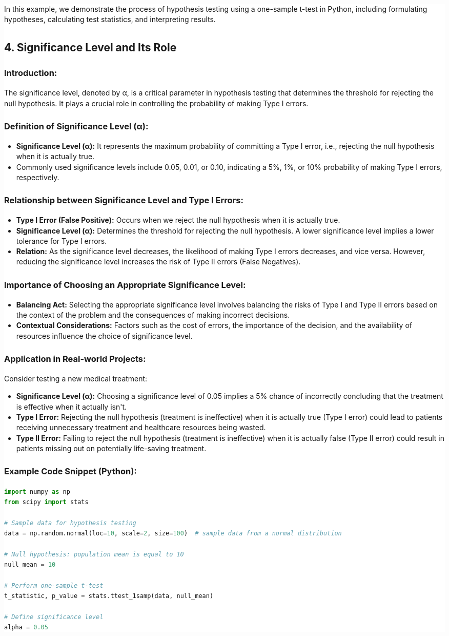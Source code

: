 In this example, we demonstrate the process of hypothesis testing using a one-sample t-test in Python, including formulating hypotheses, calculating test statistics, and interpreting results.

## 4. Significance Level and Its Role

### Introduction:
The significance level, denoted by α, is a critical parameter in hypothesis testing that determines the threshold for rejecting the null hypothesis. It plays a crucial role in controlling the probability of making Type I errors.

### Definition of Significance Level (α):
- **Significance Level (α):** It represents the maximum probability of committing a Type I error, i.e., rejecting the null hypothesis when it is actually true.
- Commonly used significance levels include 0.05, 0.01, or 0.10, indicating a 5%, 1%, or 10% probability of making Type I errors, respectively.

### Relationship between Significance Level and Type I Errors:
- **Type I Error (False Positive):** Occurs when we reject the null hypothesis when it is actually true.
- **Significance Level (α):** Determines the threshold for rejecting the null hypothesis. A lower significance level implies a lower tolerance for Type I errors.
- **Relation:** As the significance level decreases, the likelihood of making Type I errors decreases, and vice versa. However, reducing the significance level increases the risk of Type II errors (False Negatives).

### Importance of Choosing an Appropriate Significance Level:
- **Balancing Act:** Selecting the appropriate significance level involves balancing the risks of Type I and Type II errors based on the context of the problem and the consequences of making incorrect decisions.
- **Contextual Considerations:** Factors such as the cost of errors, the importance of the decision, and the availability of resources influence the choice of significance level.

### Application in Real-world Projects:
Consider testing a new medical treatment:
- **Significance Level (α):** Choosing a significance level of 0.05 implies a 5% chance of incorrectly concluding that the treatment is effective when it actually isn't.
- **Type I Error:** Rejecting the null hypothesis (treatment is ineffective) when it is actually true (Type I error) could lead to patients receiving unnecessary treatment and healthcare resources being wasted.
- **Type II Error:** Failing to reject the null hypothesis (treatment is ineffective) when it is actually false (Type II error) could result in patients missing out on potentially life-saving treatment.

### Example Code Snippet (Python):
```python
import numpy as np
from scipy import stats

# Sample data for hypothesis testing
data = np.random.normal(loc=10, scale=2, size=100)  # sample data from a normal distribution

# Null hypothesis: population mean is equal to 10
null_mean = 10

# Perform one-sample t-test
t_statistic, p_value = stats.ttest_1samp(data, null_mean)

# Define significance level
alpha = 0.05

```